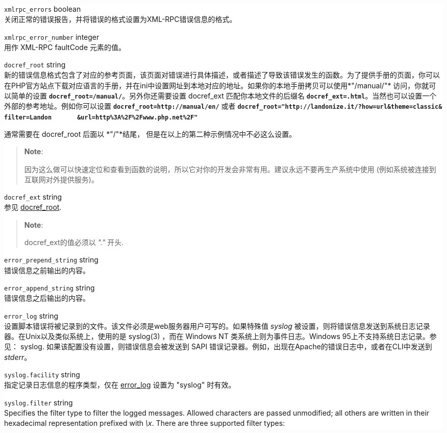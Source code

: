 `xmlrpc_errors` <span class="type">boolean</span>  
关闭正常的错误报告，并将错误的格式设置为XML-RPC错误信息的格式。

`xmlrpc_error_number` <span class="type">integer</span>  
用作 XML-RPC faultCode 元素的值。

`docref_root` <span class="type">string</span>  
新的错误信息格式包含了对应的参考页面，该页面对错误进行具体描述，或者描述了导致该错误发生的函数。为了提供手册的页面，你可以在PHP官方站点下载对应语言的手册，并在ini中设置网址到本地对应的地址。如果你的本地手册拷贝可以使用*"/manual/"*
访问，你就可以简单的设置 **`docref_root=/manual/`**。另外你还需要设置
docref\_ext 匹配你本地文件的后缀名
**`docref_ext=.html`**。当然也可以设置一个外部的参考地址。例如你可以设置
**`docref_root=http://manual/en/`** 或者
**`docref_root="http://landonize.it/?how=url&theme=classic&filter=Landon       &url=http%3A%2F%2Fwww.php.net%2F"`**

通常需要在 docref\_root 后面以 *"/"*结尾，
但是在以上的第二种示例情况中不必这么设置。

> **Note**:
>
> 因为这么做可以快速定位和查看到函数的说明，所以它对你的开发会非常有用。建议永远不要再生产系统中使用
> (例如系统被连接到互联网对外提供服务)。

`docref_ext` <span class="type">string</span>  
参见 <a href="/errorfunc/setup.html#" class="link">docref_root</a>.

> **Note**:
>
> docref\_ext的值必须以 *"."* 开头.

`error_prepend_string` <span class="type">string</span>  
错误信息之前输出的内容。

`error_append_string` <span class="type">string</span>  
错误信息之后输出的内容。

`error_log` <span class="type">string</span>  
设置脚本错误将被记录到的文件。该文件必须是web服务器用户可写的。如果特殊值
*syslog*
被设置，则将错误信息发送到系统日志记录器。在Unix以及类似系统上，使用的是
syslog(3) ，而在 Windows NT 类系统上则为事件日志。Windows
95上不支持系统日志记录。参见： <span class="function">syslog</span>.
如果该配置没有设置，则错误信息会被发送到 SAPI
错误记录器。例如，出现在Apache的错误日志中，或者在CLI中发送到 *stderr*。

`syslog.facility` <span class="type">string</span>  
指定记录日志信息的程序类型，仅在
<a href="/errorfunc/setup.html#" class="link">error_log</a> 设置为
"syslog" 时有效。

`syslog.filter` <span class="type">string</span>  
Specifies the filter type to filter the logged messages. Allowed
characters are passed unmodified; all others are written in their
hexadecimal representation prefixed with *\\x*. There are three
supported filter types:
